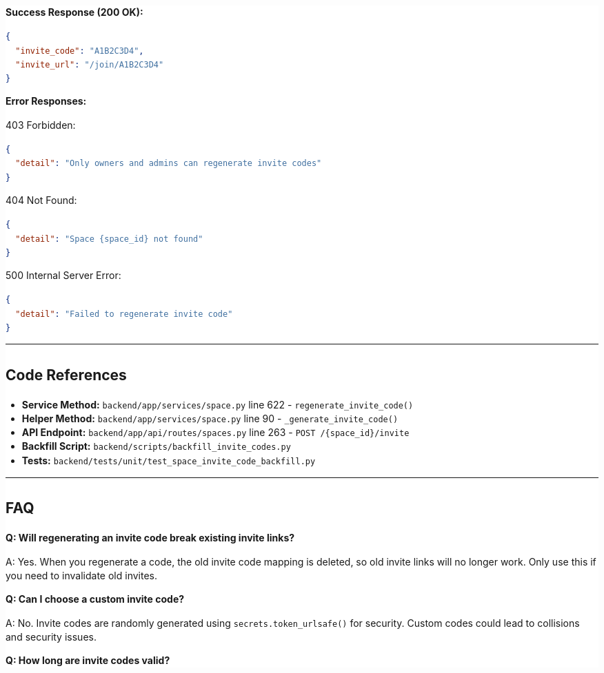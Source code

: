 **Success Response (200 OK):**
```json
{
  "invite_code": "A1B2C3D4",
  "invite_url": "/join/A1B2C3D4"
}
```

**Error Responses:**

403 Forbidden:
```json
{
  "detail": "Only owners and admins can regenerate invite codes"
}
```

404 Not Found:
```json
{
  "detail": "Space {space_id} not found"
}
```

500 Internal Server Error:
```json
{
  "detail": "Failed to regenerate invite code"
}
```

---

## Code References

- **Service Method:** `backend/app/services/space.py` line 622 - `regenerate_invite_code()`
- **Helper Method:** `backend/app/services/space.py` line 90 - `_generate_invite_code()`
- **API Endpoint:** `backend/app/api/routes/spaces.py` line 263 - `POST /{space_id}/invite`
- **Backfill Script:** `backend/scripts/backfill_invite_codes.py`
- **Tests:** `backend/tests/unit/test_space_invite_code_backfill.py`

---

## FAQ

**Q: Will regenerating an invite code break existing invite links?**

A: Yes. When you regenerate a code, the old invite code mapping is deleted, so old invite links will no longer work. Only use this if you need to invalidate old invites.

**Q: Can I choose a custom invite code?**

A: No. Invite codes are randomly generated using `secrets.token_urlsafe()` for security. Custom codes could lead to collisions and security issues.

**Q: How long are invite codes valid?**
